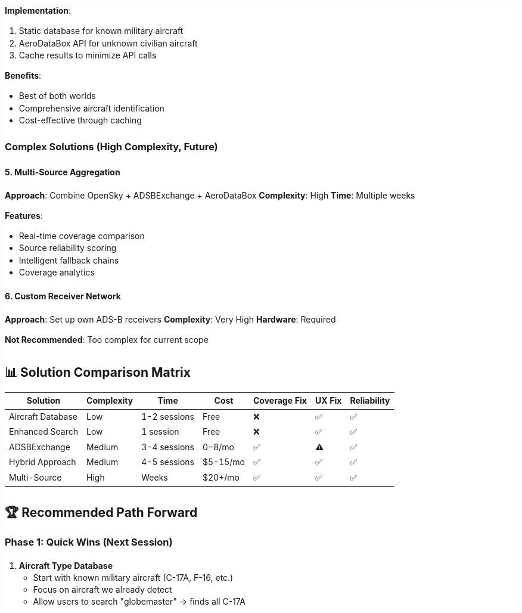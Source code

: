 **Implementation**:
1. Static database for known military aircraft
2. AeroDataBox API for unknown civilian aircraft
3. Cache results to minimize API calls

**Benefits**:
- Best of both worlds
- Comprehensive aircraft identification
- Cost-effective through caching

### **Complex Solutions (High Complexity, Future)**

#### **5. Multi-Source Aggregation**
**Approach**: Combine OpenSky + ADSBExchange + AeroDataBox
**Complexity**: High
**Time**: Multiple weeks

**Features**:
- Real-time coverage comparison
- Source reliability scoring
- Intelligent fallback chains
- Coverage analytics

#### **6. Custom Receiver Network**
**Approach**: Set up own ADS-B receivers
**Complexity**: Very High
**Hardware**: Required

**Not Recommended**: Too complex for current scope

## 📊 **Solution Comparison Matrix**

| Solution | Complexity | Time | Cost | Coverage Fix | UX Fix | Reliability |
|----------|------------|------|------|--------------|--------|-------------|
| Aircraft Database | Low | 1-2 sessions | Free | ❌ | ✅ | ✅ |
| Enhanced Search | Low | 1 session | Free | ❌ | ✅ | ✅ |
| ADSBExchange | Medium | 3-4 sessions | $0-$8/mo | ✅ | ⚠️ | ✅ |
| Hybrid Approach | Medium | 4-5 sessions | $5-15/mo | ✅ | ✅ | ✅ |
| Multi-Source | High | Weeks | $20+/mo | ✅ | ✅ | ✅ |

## 🏆 **Recommended Path Forward**

### **Phase 1: Quick Wins (Next Session)**
1. **Aircraft Type Database**
   - Start with known military aircraft (C-17A, F-16, etc.)
   - Focus on aircraft we already detect
   - Allow users to search "globemaster" → finds all C-17A
